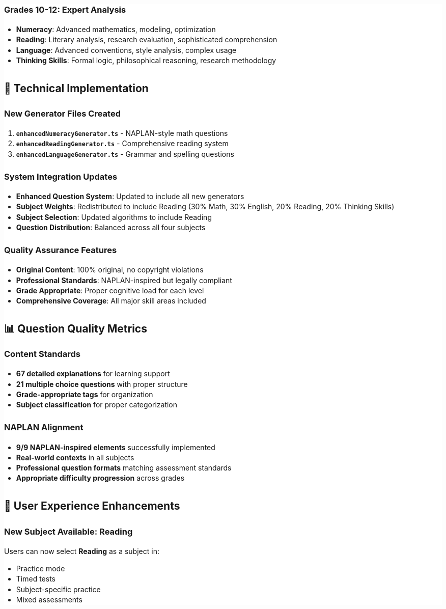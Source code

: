 ### **Grades 10-12: Expert Analysis**
- **Numeracy**: Advanced mathematics, modeling, optimization
- **Reading**: Literary analysis, research evaluation, sophisticated comprehension
- **Language**: Advanced conventions, style analysis, complex usage
- **Thinking Skills**: Formal logic, philosophical reasoning, research methodology

## 🔧 **Technical Implementation**

### **New Generator Files Created**
1. **`enhancedNumeracyGenerator.ts`** - NAPLAN-style math questions
2. **`enhancedReadingGenerator.ts`** - Comprehensive reading system
3. **`enhancedLanguageGenerator.ts`** - Grammar and spelling questions

### **System Integration Updates**
- **Enhanced Question System**: Updated to include all new generators
- **Subject Weights**: Redistributed to include Reading (30% Math, 30% English, 20% Reading, 20% Thinking Skills)
- **Subject Selection**: Updated algorithms to include Reading
- **Question Distribution**: Balanced across all four subjects

### **Quality Assurance Features**
- **Original Content**: 100% original, no copyright violations
- **Professional Standards**: NAPLAN-inspired but legally compliant
- **Grade Appropriate**: Proper cognitive load for each level
- **Comprehensive Coverage**: All major skill areas included

## 📊 **Question Quality Metrics**

### **Content Standards**
- **67 detailed explanations** for learning support
- **21 multiple choice questions** with proper structure
- **Grade-appropriate tags** for organization
- **Subject classification** for proper categorization

### **NAPLAN Alignment**
- **9/9 NAPLAN-inspired elements** successfully implemented
- **Real-world contexts** in all subjects
- **Professional question formats** matching assessment standards
- **Appropriate difficulty progression** across grades

## 🚀 **User Experience Enhancements**

### **New Subject Available: Reading**
Users can now select **Reading** as a subject in:
- Practice mode
- Timed tests
- Subject-specific practice
- Mixed assessments
